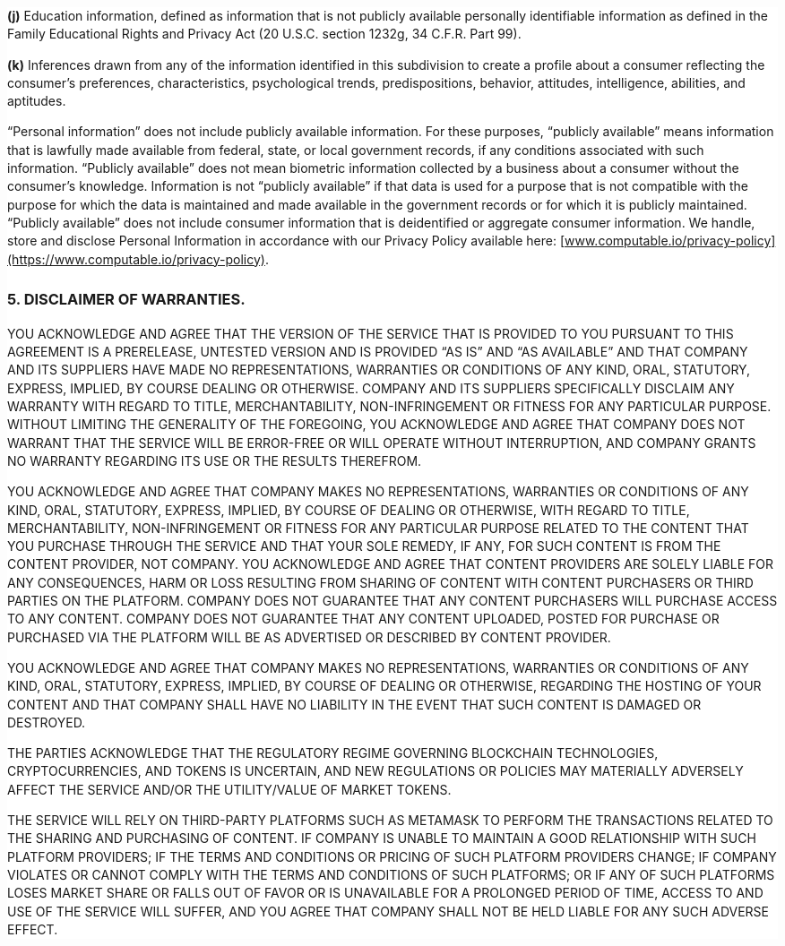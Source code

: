 **(j)**	Education information, defined as information that is not publicly available personally identifiable information as defined in the Family Educational Rights and Privacy Act (20 U.S.C. section 1232g, 34 C.F.R. Part 99).

**(k)**	Inferences drawn from any of the information identified in this subdivision to create a profile about a consumer reflecting the consumer’s preferences, characteristics, psychological trends, predispositions, behavior, attitudes, intelligence, abilities, and aptitudes.

“Personal information” does not include publicly available information. For these purposes, “publicly available” means information that is lawfully made available from federal, state, or local government records, if any conditions associated with such information. “Publicly available” does not mean biometric information collected by a business about a consumer without the consumer’s knowledge. Information is not “publicly available” if that data is used for a purpose that is not compatible with the purpose for which the data is maintained and made available in the government records or for which it is publicly maintained. “Publicly available” does not include consumer information that is deidentified or aggregate consumer information. We handle, store and disclose Personal Information in accordance with our Privacy Policy available here: [www.computable.io/privacy-policy](https://www.computable.io/privacy-policy).
<br/>
### **5.	DISCLAIMER OF WARRANTIES.**

YOU ACKNOWLEDGE AND AGREE THAT THE VERSION OF THE SERVICE THAT IS PROVIDED TO YOU PURSUANT TO THIS AGREEMENT IS A PRERELEASE, UNTESTED VERSION AND IS PROVIDED “AS IS” AND “AS AVAILABLE”  AND THAT COMPANY AND ITS SUPPLIERS HAVE MADE NO REPRESENTATIONS, WARRANTIES OR CONDITIONS OF ANY KIND, ORAL, STATUTORY, EXPRESS, IMPLIED, BY COURSE DEALING OR OTHERWISE.  COMPANY AND ITS SUPPLIERS SPECIFICALLY DISCLAIM ANY WARRANTY WITH REGARD TO TITLE, MERCHANTABILITY, NON-INFRINGEMENT OR FITNESS FOR ANY PARTICULAR PURPOSE.  WITHOUT LIMITING THE GENERALITY OF THE FOREGOING, YOU ACKNOWLEDGE AND AGREE THAT COMPANY DOES NOT WARRANT THAT THE SERVICE WILL BE ERROR-FREE OR WILL OPERATE WITHOUT INTERRUPTION, AND COMPANY GRANTS NO WARRANTY REGARDING ITS USE OR THE RESULTS THEREFROM.

YOU ACKNOWLEDGE AND AGREE THAT COMPANY MAKES NO REPRESENTATIONS, WARRANTIES OR CONDITIONS OF ANY KIND, ORAL, STATUTORY, EXPRESS, IMPLIED, BY COURSE OF DEALING OR OTHERWISE, WITH REGARD TO TITLE, MERCHANTABILITY, NON-INFRINGEMENT OR FITNESS FOR ANY PARTICULAR PURPOSE RELATED TO THE CONTENT THAT YOU PURCHASE THROUGH THE SERVICE AND THAT YOUR SOLE REMEDY, IF ANY, FOR SUCH CONTENT IS FROM THE CONTENT PROVIDER, NOT COMPANY.  YOU ACKNOWLEDGE AND AGREE THAT CONTENT PROVIDERS ARE SOLELY LIABLE FOR ANY CONSEQUENCES, HARM OR LOSS RESULTING FROM SHARING OF CONTENT WITH CONTENT PURCHASERS OR THIRD PARTIES ON THE PLATFORM. COMPANY DOES NOT GUARANTEE THAT ANY CONTENT PURCHASERS WILL PURCHASE ACCESS TO ANY CONTENT. COMPANY DOES NOT GUARANTEE THAT ANY CONTENT UPLOADED, POSTED FOR PURCHASE OR PURCHASED VIA THE PLATFORM WILL BE AS ADVERTISED OR DESCRIBED BY CONTENT PROVIDER.

YOU ACKNOWLEDGE AND AGREE THAT COMPANY MAKES NO REPRESENTATIONS, WARRANTIES OR CONDITIONS OF ANY KIND, ORAL, STATUTORY, EXPRESS, IMPLIED, BY COURSE OF DEALING OR OTHERWISE, REGARDING THE HOSTING OF YOUR CONTENT AND THAT COMPANY SHALL HAVE NO LIABILITY IN THE EVENT THAT SUCH CONTENT IS DAMAGED OR DESTROYED.

THE PARTIES ACKNOWLEDGE THAT THE REGULATORY REGIME GOVERNING BLOCKCHAIN TECHNOLOGIES, CRYPTOCURRENCIES, AND TOKENS IS UNCERTAIN, AND NEW REGULATIONS OR POLICIES MAY MATERIALLY ADVERSELY AFFECT THE SERVICE AND/OR THE UTILITY/VALUE OF MARKET TOKENS.

THE SERVICE WILL RELY ON THIRD-PARTY PLATFORMS SUCH AS METAMASK TO PERFORM THE TRANSACTIONS RELATED TO THE SHARING AND PURCHASING OF CONTENT. IF COMPANY IS UNABLE TO MAINTAIN A GOOD RELATIONSHIP WITH SUCH PLATFORM PROVIDERS; IF THE TERMS AND CONDITIONS OR PRICING OF SUCH PLATFORM PROVIDERS CHANGE; IF COMPANY VIOLATES OR CANNOT COMPLY WITH THE TERMS AND CONDITIONS OF SUCH PLATFORMS; OR IF ANY OF SUCH PLATFORMS LOSES MARKET SHARE OR FALLS OUT OF FAVOR OR IS UNAVAILABLE FOR A PROLONGED PERIOD OF TIME, ACCESS TO AND USE OF THE SERVICE WILL SUFFER, AND YOU AGREE THAT COMPANY SHALL NOT BE HELD LIABLE FOR ANY SUCH ADVERSE EFFECT.
